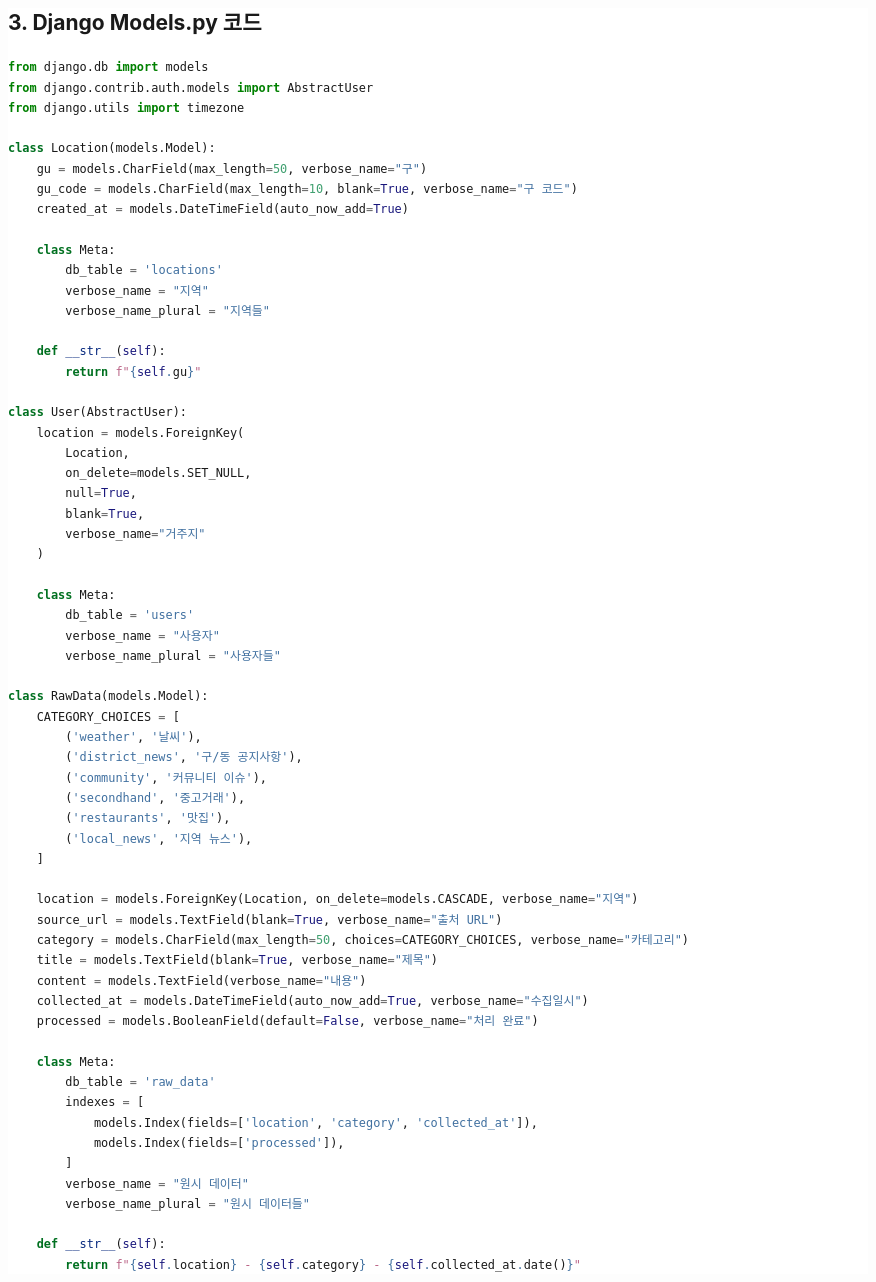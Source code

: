 ## 3. Django Models.py 코드

```python
from django.db import models
from django.contrib.auth.models import AbstractUser
from django.utils import timezone

class Location(models.Model):
    gu = models.CharField(max_length=50, verbose_name="구")
    gu_code = models.CharField(max_length=10, blank=True, verbose_name="구 코드")
    created_at = models.DateTimeField(auto_now_add=True)

    class Meta:
        db_table = 'locations'
        verbose_name = "지역"
        verbose_name_plural = "지역들"

    def __str__(self):
        return f"{self.gu}"

class User(AbstractUser):
    location = models.ForeignKey(
        Location, 
        on_delete=models.SET_NULL, 
        null=True, 
        blank=True,
        verbose_name="거주지"
    )

    class Meta:
        db_table = 'users'
        verbose_name = "사용자"
        verbose_name_plural = "사용자들"

class RawData(models.Model):
    CATEGORY_CHOICES = [
        ('weather', '날씨'),
        ('district_news', '구/동 공지사항'),
        ('community', '커뮤니티 이슈'),
        ('secondhand', '중고거래'),
        ('restaurants', '맛집'),
        ('local_news', '지역 뉴스'),
    ]

    location = models.ForeignKey(Location, on_delete=models.CASCADE, verbose_name="지역")
    source_url = models.TextField(blank=True, verbose_name="출처 URL")
    category = models.CharField(max_length=50, choices=CATEGORY_CHOICES, verbose_name="카테고리")
    title = models.TextField(blank=True, verbose_name="제목")
    content = models.TextField(verbose_name="내용")
    collected_at = models.DateTimeField(auto_now_add=True, verbose_name="수집일시")
    processed = models.BooleanField(default=False, verbose_name="처리 완료")

    class Meta:
        db_table = 'raw_data'
        indexes = [
            models.Index(fields=['location', 'category', 'collected_at']),
            models.Index(fields=['processed']),
        ]
        verbose_name = "원시 데이터"
        verbose_name_plural = "원시 데이터들"

    def __str__(self):
        return f"{self.location} - {self.category} - {self.collected_at.date()}"
```